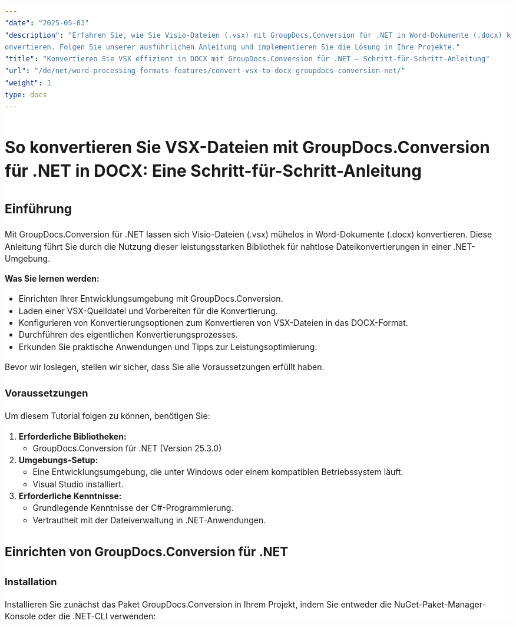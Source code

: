 ```yaml
---
"date": "2025-05-03"
"description": "Erfahren Sie, wie Sie Visio-Dateien (.vsx) mit GroupDocs.Conversion für .NET in Word-Dokumente (.docx) konvertieren. Folgen Sie unserer ausführlichen Anleitung und implementieren Sie die Lösung in Ihre Projekte."
"title": "Konvertieren Sie VSX effizient in DOCX mit GroupDocs.Conversion für .NET – Schritt-für-Schritt-Anleitung"
"url": "/de/net/word-processing-formats-features/convert-vsx-to-docx-groupdocs-conversion-net/"
"weight": 1
type: docs
---
```

# So konvertieren Sie VSX-Dateien mit GroupDocs.Conversion für .NET in DOCX: Eine Schritt-für-Schritt-Anleitung

## Einführung

Mit GroupDocs.Conversion für .NET lassen sich Visio-Dateien (.vsx) mühelos in Word-Dokumente (.docx) konvertieren. Diese Anleitung führt Sie durch die Nutzung dieser leistungsstarken Bibliothek für nahtlose Dateikonvertierungen in einer .NET-Umgebung.

**Was Sie lernen werden:**
- Einrichten Ihrer Entwicklungsumgebung mit GroupDocs.Conversion.
- Laden einer VSX-Quelldatei und Vorbereiten für die Konvertierung.
- Konfigurieren von Konvertierungsoptionen zum Konvertieren von VSX-Dateien in das DOCX-Format.
- Durchführen des eigentlichen Konvertierungsprozesses.
- Erkunden Sie praktische Anwendungen und Tipps zur Leistungsoptimierung.

Bevor wir loslegen, stellen wir sicher, dass Sie alle Voraussetzungen erfüllt haben.

### Voraussetzungen

Um diesem Tutorial folgen zu können, benötigen Sie:
1. **Erforderliche Bibliotheken:**
   - GroupDocs.Conversion für .NET (Version 25.3.0)
2. **Umgebungs-Setup:**
   - Eine Entwicklungsumgebung, die unter Windows oder einem kompatiblen Betriebssystem läuft.
   - Visual Studio installiert.
3. **Erforderliche Kenntnisse:**
   - Grundlegende Kenntnisse der C#-Programmierung.
   - Vertrautheit mit der Dateiverwaltung in .NET-Anwendungen.

## Einrichten von GroupDocs.Conversion für .NET

### Installation

Installieren Sie zunächst das Paket GroupDocs.Conversion in Ihrem Projekt, indem Sie entweder die NuGet-Paket-Manager-Konsole oder die .NET-CLI verwenden:
